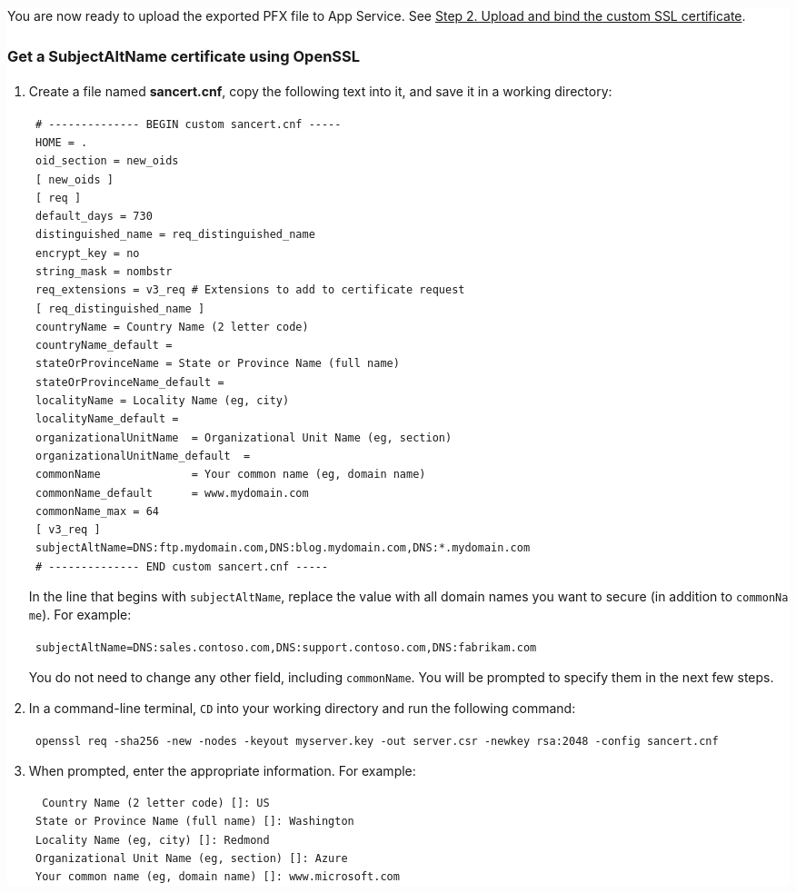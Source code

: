 You are now ready to upload the exported PFX file to App Service. See [Step 2. Upload and bind the custom SSL certificate](#bkmk_configuressl).

<a name="bkmk_subjectaltname"></a>

### Get a SubjectAltName certificate using OpenSSL
1. Create a file named **sancert.cnf**, copy the following text into it, and save it in a working directory:
   
        # -------------- BEGIN custom sancert.cnf -----
        HOME = .
        oid_section = new_oids
        [ new_oids ]
        [ req ]
        default_days = 730
        distinguished_name = req_distinguished_name
        encrypt_key = no
        string_mask = nombstr
        req_extensions = v3_req # Extensions to add to certificate request
        [ req_distinguished_name ]
        countryName = Country Name (2 letter code)
        countryName_default =
        stateOrProvinceName = State or Province Name (full name)
        stateOrProvinceName_default =
        localityName = Locality Name (eg, city)
        localityName_default =
        organizationalUnitName  = Organizational Unit Name (eg, section)
        organizationalUnitName_default  =
        commonName              = Your common name (eg, domain name)
        commonName_default      = www.mydomain.com
        commonName_max = 64
        [ v3_req ]
        subjectAltName=DNS:ftp.mydomain.com,DNS:blog.mydomain.com,DNS:*.mydomain.com
        # -------------- END custom sancert.cnf -----
   
    In the line that begins with `subjectAltName`, replace the value with all domain names you want to secure (in addition to 
    `commonName`). For example:
   
        subjectAltName=DNS:sales.contoso.com,DNS:support.contoso.com,DNS:fabrikam.com
   
    You do not need to change any other field, including `commonName`. You will be prompted to specify them in the next few steps.
2. In a command-line terminal, `CD` into your working directory and run the following command:
   
        openssl req -sha256 -new -nodes -keyout myserver.key -out server.csr -newkey rsa:2048 -config sancert.cnf
3. When prompted, enter the appropriate information. For example:
   
         Country Name (2 letter code) []: US
        State or Province Name (full name) []: Washington
        Locality Name (eg, city) []: Redmond
        Organizational Unit Name (eg, section) []: Azure
        Your common name (eg, domain name) []: www.microsoft.com
   

[customdomain]: web-sites-custom-domain-name.md
[iiscsr]: http://technet.microsoft.com/library/cc732906(WS.10).aspx
[cas]: http://social.technet.microsoft.com/wiki/contents/articles/31634.microsoft-trusted-root-certificate-program-participants-v-2016-april.aspx
[installcertiis]: http://technet.microsoft.com/library/cc771816(WS.10).aspx
[exportcertiis]: http://technet.microsoft.com/library/cc731386(WS.10).aspx
[openssl]: http://www.openssl.org/
[portal]: https://manage.windowsazure.com/
[tls]: http://en.wikipedia.org/wiki/Transport_Layer_Security
[staticip]: ./media/web-sites-configure-ssl-certificate/staticip.png
[website]: ./media/web-sites-configure-ssl-certificate/sslwebsite.png
[scale]: ./media/web-sites-configure-ssl-certificate/sslscale.png
[standard]: ./media/web-sites-configure-ssl-certificate/sslreserved.png
[pricing]: /pricing/details/
[configure]: ./media/web-sites-configure-ssl-certificate/sslconfig.png
[uploadcert]: ./media/web-sites-configure-ssl-certificate/ssluploadcert.png
[uploadcertdlg]: ./media/web-sites-configure-ssl-certificate/ssluploaddlg.png
[sslbindings]: ./media/web-sites-configure-ssl-certificate/sslbindings.png
[sni]: http://en.wikipedia.org/wiki/Server_Name_Indication
[certmgr]: ./media/web-sites-configure-ssl-certificate/waws-certmgr.png
[certwiz1]: ./media/web-sites-configure-ssl-certificate/waws-certwiz1.png
[certwiz2]: ./media/web-sites-configure-ssl-certificate/waws-certwiz2.png
[certwiz3]: ./media/web-sites-configure-ssl-certificate/waws-certwiz3.png
[certwiz4]: ./media/web-sites-configure-ssl-certificate/waws-certwiz4.png